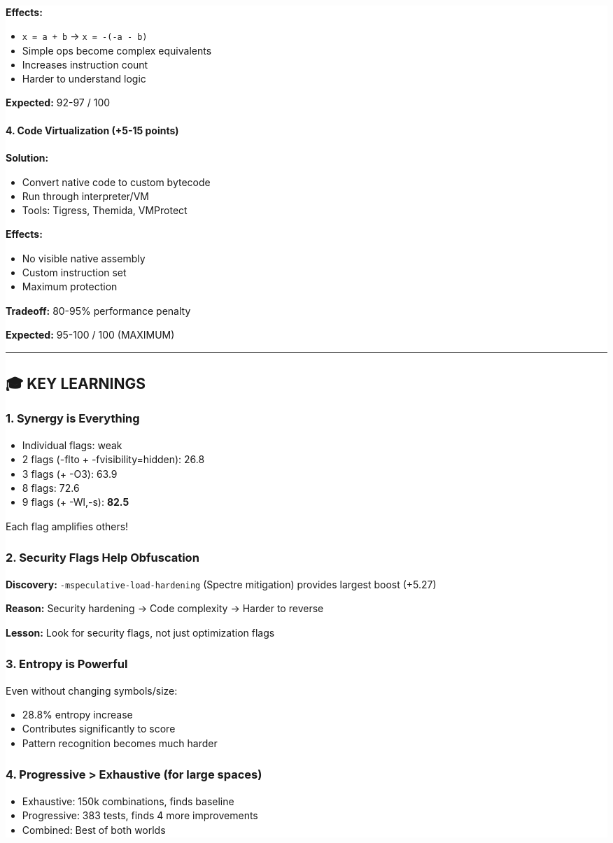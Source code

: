 **Effects:**
- `x = a + b` → `x = -(-a - b)`
- Simple ops become complex equivalents
- Increases instruction count
- Harder to understand logic

**Expected:** 92-97 / 100

#### 4. Code Virtualization (+5-15 points)
**Solution:**
- Convert native code to custom bytecode
- Run through interpreter/VM
- Tools: Tigress, Themida, VMProtect

**Effects:**
- No visible native assembly
- Custom instruction set
- Maximum protection

**Tradeoff:** 80-95% performance penalty

**Expected:** 95-100 / 100 (MAXIMUM)

---

## 🎓 KEY LEARNINGS

### 1. Synergy is Everything
- Individual flags: weak
- 2 flags (-flto + -fvisibility=hidden): 26.8
- 3 flags (+ -O3): 63.9
- 8 flags: 72.6
- 9 flags (+ -Wl,-s): **82.5**

Each flag amplifies others!

### 2. Security Flags Help Obfuscation
**Discovery:** `-mspeculative-load-hardening` (Spectre mitigation) provides largest boost (+5.27)

**Reason:** Security hardening → Code complexity → Harder to reverse

**Lesson:** Look for security flags, not just optimization flags

### 3. Entropy is Powerful
Even without changing symbols/size:
- 28.8% entropy increase
- Contributes significantly to score
- Pattern recognition becomes much harder

### 4. Progressive > Exhaustive (for large spaces)
- Exhaustive: 150k combinations, finds baseline
- Progressive: 383 tests, finds 4 more improvements
- Combined: Best of both worlds
